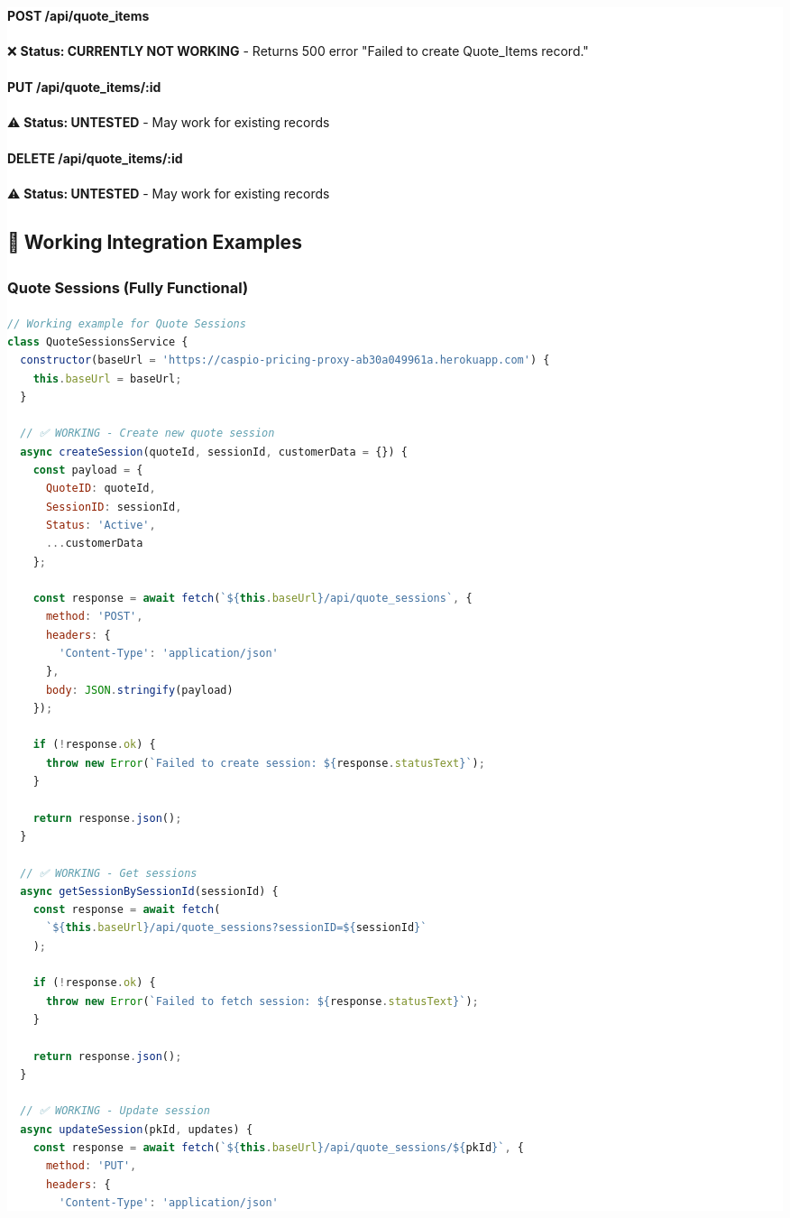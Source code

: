 #### POST /api/quote_items
❌ **Status: CURRENTLY NOT WORKING** - Returns 500 error "Failed to create Quote_Items record."

#### PUT /api/quote_items/:id
⚠️ **Status: UNTESTED** - May work for existing records

#### DELETE /api/quote_items/:id
⚠️ **Status: UNTESTED** - May work for existing records

## 🔧 Working Integration Examples

### Quote Sessions (Fully Functional)

```javascript
// Working example for Quote Sessions
class QuoteSessionsService {
  constructor(baseUrl = 'https://caspio-pricing-proxy-ab30a049961a.herokuapp.com') {
    this.baseUrl = baseUrl;
  }

  // ✅ WORKING - Create new quote session
  async createSession(quoteId, sessionId, customerData = {}) {
    const payload = {
      QuoteID: quoteId,
      SessionID: sessionId,
      Status: 'Active',
      ...customerData
    };

    const response = await fetch(`${this.baseUrl}/api/quote_sessions`, {
      method: 'POST',
      headers: {
        'Content-Type': 'application/json'
      },
      body: JSON.stringify(payload)
    });

    if (!response.ok) {
      throw new Error(`Failed to create session: ${response.statusText}`);
    }

    return response.json();
  }

  // ✅ WORKING - Get sessions
  async getSessionBySessionId(sessionId) {
    const response = await fetch(
      `${this.baseUrl}/api/quote_sessions?sessionID=${sessionId}`
    );

    if (!response.ok) {
      throw new Error(`Failed to fetch session: ${response.statusText}`);
    }

    return response.json();
  }

  // ✅ WORKING - Update session
  async updateSession(pkId, updates) {
    const response = await fetch(`${this.baseUrl}/api/quote_sessions/${pkId}`, {
      method: 'PUT',
      headers: {
        'Content-Type': 'application/json'
```